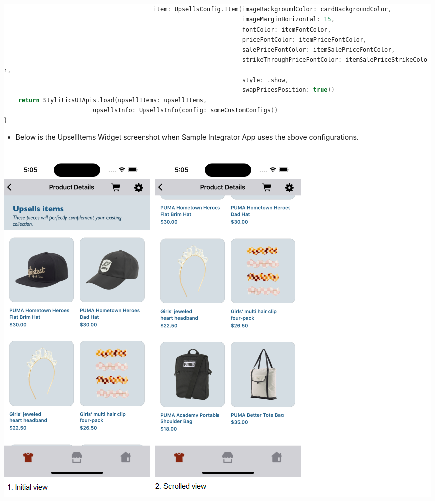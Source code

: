 ```swift
                                          item: UpsellsConfig.Item(imageBackgroundColor: cardBackgroundColor,
                                                                   imageMarginHorizontal: 15,
                                                                   fontColor: itemFontColor,
                                                                   priceFontColor: itemPriceFontColor,
                                                                   salePriceFontColor: itemSalePriceFontColor,
                                                                   strikeThroughPriceFontColor: itemSalePriceStrikeColor,
                                                                   style: .show,
                                                                   swapPricesPosition: true))
    return StyliticsUIApis.load(upsellItems: upsellItems,
                         upsellsInfo: UpsellsInfo(config: someCustomConfigs))
}
```

* Below is the UpsellItems Widget screenshot when Sample Integrator App uses the above configurations.

</br>![Image1](Screenshots/upsell_items_widget_with_some_custom_config.png)
